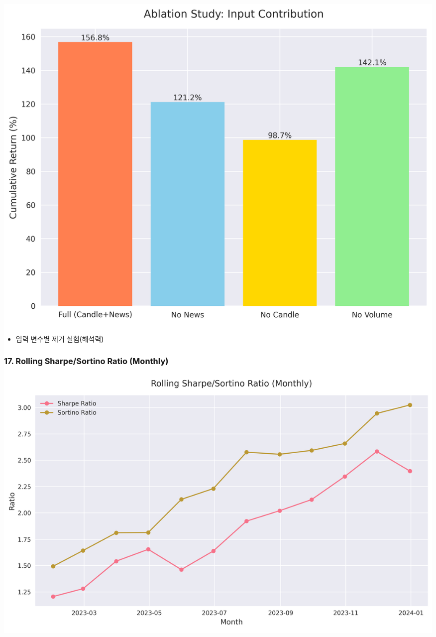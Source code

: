 ![Ablation Study](results/performance/ablation_study.png)
- 입력 변수별 제거 실험(해석력)

### 17. Rolling Sharpe/Sortino Ratio (Monthly)
![Rolling Sharpe/Sortino](results/performance/rolling_sharpe_sortino.png)